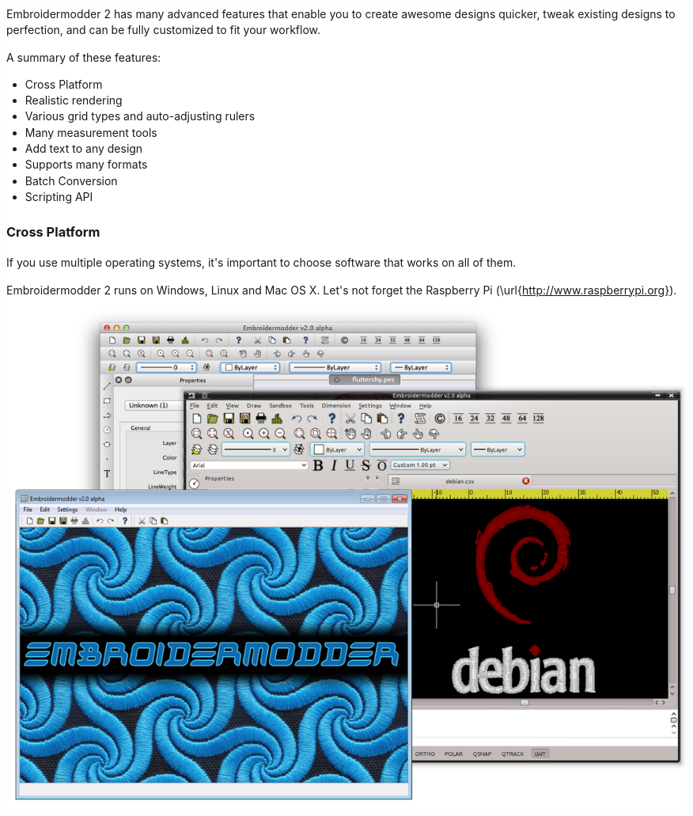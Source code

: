 Embroidermodder 2 has many advanced features that enable you to create awesome designs quicker, tweak existing designs to perfection, and can be fully customized to fit your workflow.

A summary of these features:

* Cross Platform
* Realistic rendering
* Various grid types and auto-adjusting rulers
* Many measurement tools
* Add text to any design
* Supports many formats
* Batch Conversion
* Scripting API

### Cross Platform

If you use multiple operating systems, it's important to choose software that works on all of them.

Embroidermodder 2 runs on Windows, Linux and Mac OS X. Let's not forget the Raspberry Pi (\url{http://www.raspberrypi.org}).

![features platforms](images/features-platforms-1.png)
